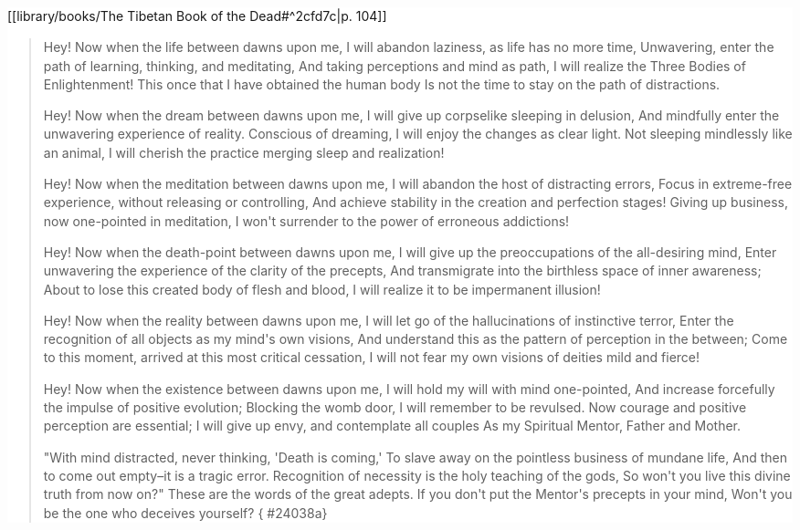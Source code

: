 
[[library/books/The Tibetan Book of the Dead#^2cfd7c\|p. 104]]

> Hey! Now when the life between dawns upon me,
> I will abandon laziness, as life has no more time,
> Unwavering, enter the path of learning, thinking, and meditating,
> And taking perceptions and mind as path,
> I will realize the Three Bodies of Enlightenment!
> This once that I have obtained the human body
> Is not the time to stay on the path of distractions.
>
> Hey! Now when the dream between dawns upon me,
> I will give up corpselike sleeping in delusion,
> And mindfully enter the unwavering experience of reality.
> Conscious of dreaming, I will enjoy the changes as clear light.
> Not sleeping mindlessly like an animal,
> I will cherish the practice merging sleep and realization!
>
> Hey! Now when the meditation between dawns upon me,
> I will abandon the host of distracting errors,
> Focus in extreme-free experience, without releasing or controlling,
> And achieve stability in the creation and perfection stages!
> Giving up business, now one-pointed in meditation,
> I won't surrender to the power of erroneous addictions!
>
> Hey! Now when the death-point between dawns upon me,
> I will give up the preoccupations of the all-desiring mind,
> Enter unwavering the experience of the clarity of the precepts,
> And transmigrate into the birthless space of inner awareness;
> About to lose this created body of flesh and blood,
> I will realize it to be impermanent illusion!
>
> Hey! Now when the reality between dawns upon me,
> I will let go of the hallucinations of instinctive terror,
> Enter the recognition of all objects as my mind's own visions,
> And understand this as the pattern of perception in the between;
> Come to this moment, arrived at this most critical cessation,
> I will not fear my own visions of deities mild and fierce!
>
> Hey! Now when the existence between dawns upon me,
> I will hold my will with mind one-pointed,
> And increase forcefully the impulse of positive evolution;
> Blocking the womb door, I will remember to be revulsed.
> Now courage and positive perception are essential;
> I will give up envy, and contemplate all couples
> As my Spiritual Mentor, Father and Mother.
>
> "With mind distracted, never thinking, 'Death is coming,'
> To slave away on the pointless business of mundane life,
> And then to come out empty–it is a tragic error.
> Recognition of necessity is the holy teaching of the gods,
> So won't you live this divine truth from now on?"
> These are the words of the great adepts.
> If you don't put the Mentor's precepts in your mind,
> Won't you be the one who deceives yourself?
{ #24038a}
